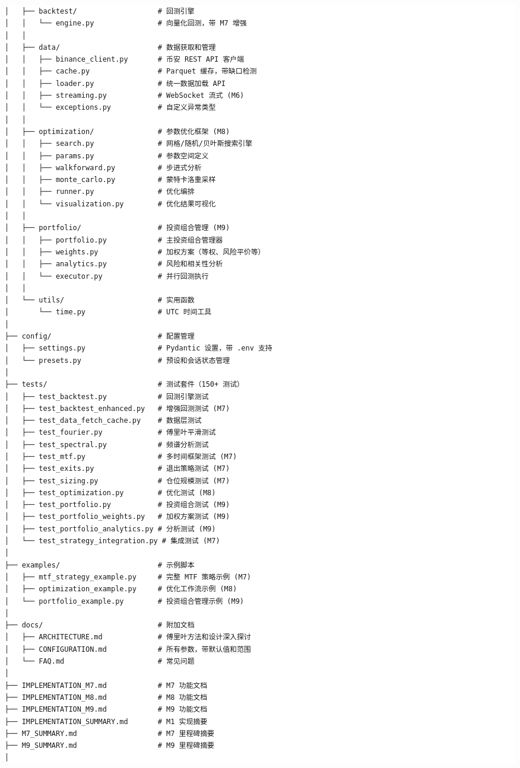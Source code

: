 ```
│   ├── backtest/                   # 回测引擎
│   │   └── engine.py               # 向量化回测，带 M7 增强
│   │
│   ├── data/                       # 数据获取和管理
│   │   ├── binance_client.py       # 币安 REST API 客户端
│   │   ├── cache.py                # Parquet 缓存，带缺口检测
│   │   ├── loader.py               # 统一数据加载 API
│   │   ├── streaming.py            # WebSocket 流式 (M6)
│   │   └── exceptions.py           # 自定义异常类型
│   │
│   ├── optimization/               # 参数优化框架 (M8)
│   │   ├── search.py               # 网格/随机/贝叶斯搜索引擎
│   │   ├── params.py               # 参数空间定义
│   │   ├── walkforward.py          # 步进式分析
│   │   ├── monte_carlo.py          # 蒙特卡洛重采样
│   │   ├── runner.py               # 优化编排
│   │   └── visualization.py        # 优化结果可视化
│   │
│   ├── portfolio/                  # 投资组合管理 (M9)
│   │   ├── portfolio.py            # 主投资组合管理器
│   │   ├── weights.py              # 加权方案（等权、风险平价等）
│   │   ├── analytics.py            # 风险和相关性分析
│   │   └── executor.py             # 并行回测执行
│   │
│   └── utils/                      # 实用函数
│       └── time.py                 # UTC 时间工具
│
├── config/                         # 配置管理
│   ├── settings.py                 # Pydantic 设置，带 .env 支持
│   └── presets.py                  # 预设和会话状态管理
│
├── tests/                          # 测试套件（150+ 测试）
│   ├── test_backtest.py            # 回测引擎测试
│   ├── test_backtest_enhanced.py   # 增强回测测试 (M7)
│   ├── test_data_fetch_cache.py    # 数据层测试
│   ├── test_fourier.py             # 傅里叶平滑测试
│   ├── test_spectral.py            # 频谱分析测试
│   ├── test_mtf.py                 # 多时间框架测试 (M7)
│   ├── test_exits.py               # 退出策略测试 (M7)
│   ├── test_sizing.py              # 仓位规模测试 (M7)
│   ├── test_optimization.py        # 优化测试 (M8)
│   ├── test_portfolio.py           # 投资组合测试 (M9)
│   ├── test_portfolio_weights.py   # 加权方案测试 (M9)
│   ├── test_portfolio_analytics.py # 分析测试 (M9)
│   └── test_strategy_integration.py # 集成测试 (M7)
│
├── examples/                       # 示例脚本
│   ├── mtf_strategy_example.py     # 完整 MTF 策略示例 (M7)
│   ├── optimization_example.py     # 优化工作流示例 (M8)
│   └── portfolio_example.py        # 投资组合管理示例 (M9)
│
├── docs/                           # 附加文档
│   ├── ARCHITECTURE.md             # 傅里叶方法和设计深入探讨
│   ├── CONFIGURATION.md            # 所有参数，带默认值和范围
│   └── FAQ.md                      # 常见问题
│
├── IMPLEMENTATION_M7.md            # M7 功能文档
├── IMPLEMENTATION_M8.md            # M8 功能文档
├── IMPLEMENTATION_M9.md            # M9 功能文档
├── IMPLEMENTATION_SUMMARY.md       # M1 实现摘要
├── M7_SUMMARY.md                   # M7 里程碑摘要
├── M9_SUMMARY.md                   # M9 里程碑摘要
│
```